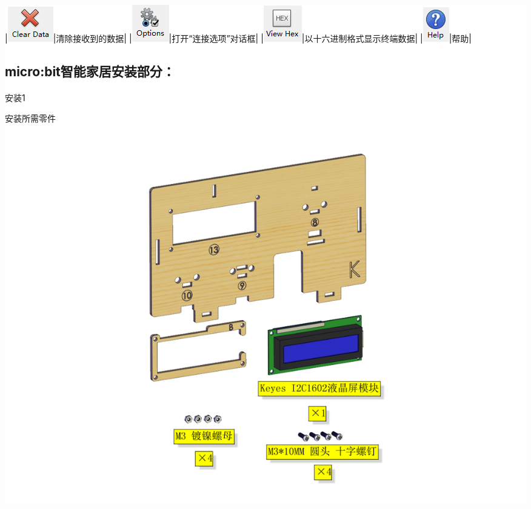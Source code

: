 |![](media/8fa3ac342549d33b6c9aa5a9e4688bea.png)|清除接收到的数据|
|![](media/c8d1dd8c3356b4938e143de1022e5842.png)|打开“连接选项”对话框|
|![](media/36e13c266fd4b9723d9db40fe30cd203.png)|以十六进制格式显示终端数据|
|![](media/b505c71c3344036730b1d67f0c62a354.png)|帮助|

## micro:bit智能家居安装部分：

安装1

安装所需零件

![](media/bd7f819e3f124cc1344695b0c956cc7d.png)
